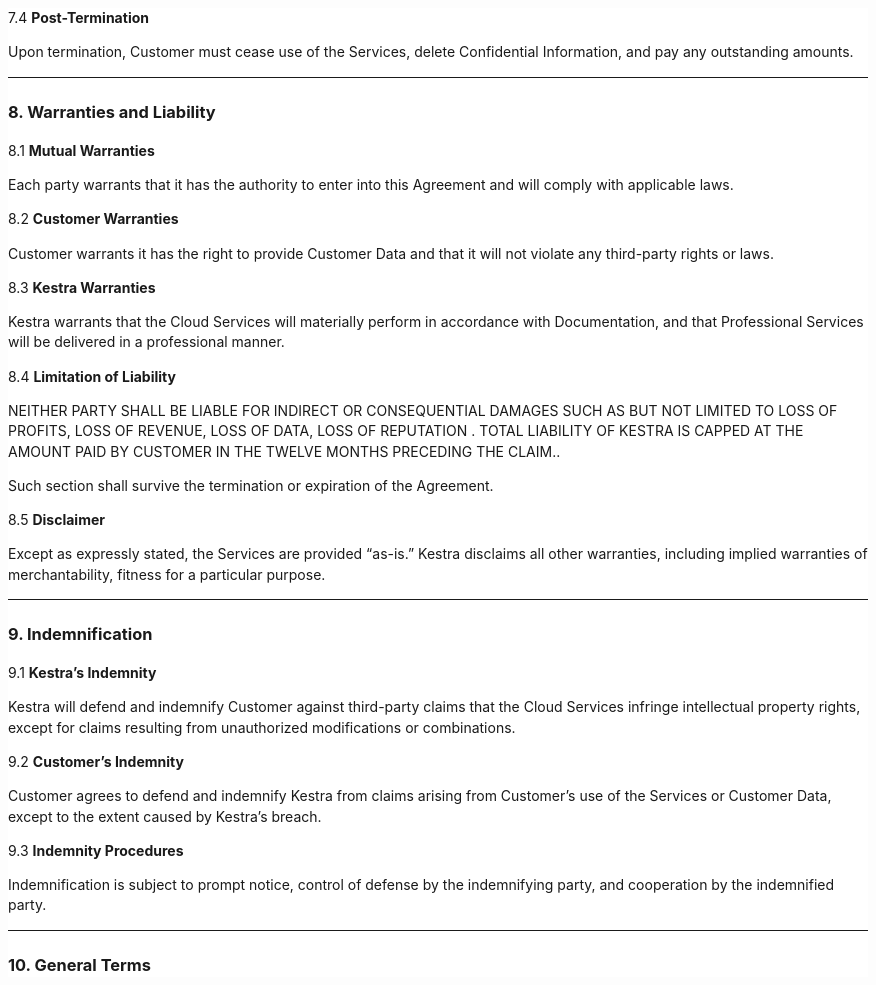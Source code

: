 7.4 **Post-Termination**

Upon termination, Customer must cease use of the Services, delete Confidential Information, and pay any outstanding amounts.

---

### **8. Warranties and Liability**

8.1 **Mutual Warranties**

Each party warrants that it has the authority to enter into this Agreement and will comply with applicable laws.

8.2 **Customer Warranties**

Customer warrants it has the right to provide Customer Data and that it will not violate any third-party rights or laws.

8.3 **Kestra Warranties**

Kestra warrants that the Cloud Services will materially perform in accordance with Documentation, and that Professional Services will be delivered in a professional manner.

8.4 **Limitation of Liability**

NEITHER PARTY SHALL BE LIABLE FOR INDIRECT OR CONSEQUENTIAL DAMAGES SUCH AS BUT NOT LIMITED TO LOSS OF PROFITS, LOSS OF REVENUE, LOSS OF DATA, LOSS OF REPUTATION . TOTAL LIABILITY OF KESTRA IS CAPPED AT THE AMOUNT PAID BY CUSTOMER IN THE TWELVE MONTHS PRECEDING THE CLAIM..

Such section shall survive the termination or expiration of the Agreement.

8.5 **Disclaimer**

Except as expressly stated, the Services are provided “as-is.” Kestra disclaims all other warranties, including implied warranties of merchantability, fitness for a particular purpose.

---

### **9. Indemnification**

9.1 **Kestra’s Indemnity**

Kestra will defend and indemnify Customer against third-party claims that the Cloud Services infringe intellectual property rights, except for claims resulting from unauthorized modifications or combinations.

9.2 **Customer’s Indemnity**

Customer agrees to defend and indemnify Kestra from claims arising from Customer’s use of the Services or Customer Data, except to the extent caused by Kestra’s breach.

9.3 **Indemnity Procedures**

Indemnification is subject to prompt notice, control of defense by the indemnifying party, and cooperation by the indemnified party.

---

### **10. General Terms**
